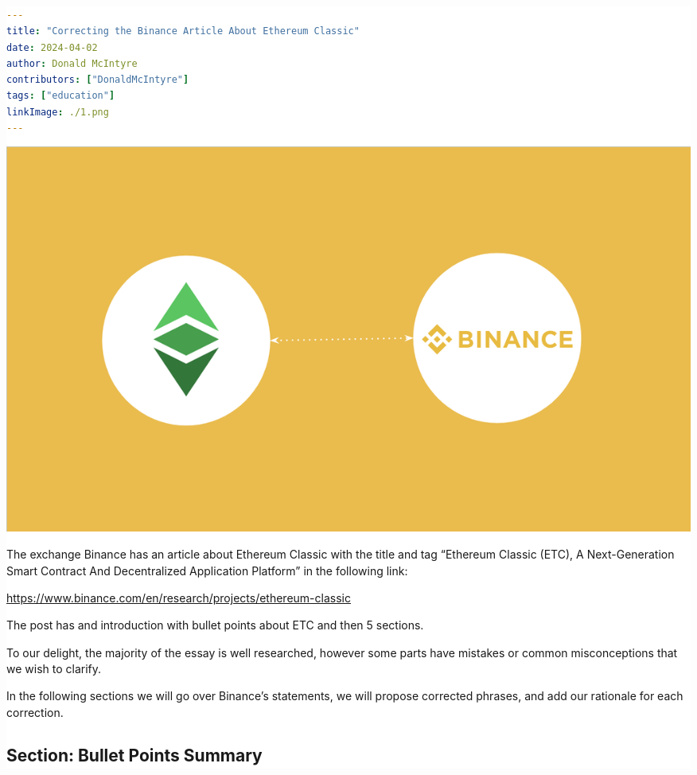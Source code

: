 ```yaml
---
title: "Correcting the Binance Article About Ethereum Classic"
date: 2024-04-02
author: Donald McIntyre
contributors: ["DonaldMcIntyre"]
tags: ["education"]
linkImage: ./1.png
---
```


![](./1.png)

The exchange Binance has an article about Ethereum Classic with the title and tag “Ethereum Classic (ETC), A Next-Generation Smart Contract And Decentralized Application Platform” in the following link:

https://www.binance.com/en/research/projects/ethereum-classic

The post has and introduction with bullet points about ETC and then 5 sections.

To our delight, the majority of the essay is well researched, however some parts have mistakes or common misconceptions that we wish to clarify.

In the following sections we will go over Binance’s statements, we will propose corrected phrases, and add our rationale for each correction.

## Section: Bullet Points Summary
